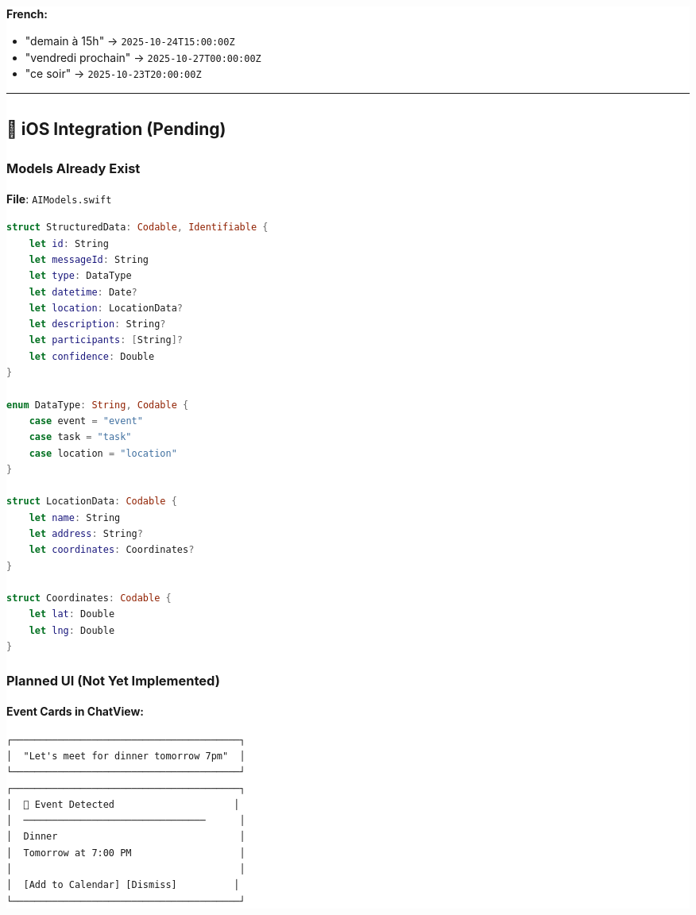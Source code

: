 **French:**
- "demain à 15h" → `2025-10-24T15:00:00Z`
- "vendredi prochain" → `2025-10-27T00:00:00Z`
- "ce soir" → `2025-10-23T20:00:00Z`

---

## 🎨 iOS Integration (Pending)

### **Models Already Exist**

**File**: `AIModels.swift`

```swift
struct StructuredData: Codable, Identifiable {
    let id: String
    let messageId: String
    let type: DataType
    let datetime: Date?
    let location: LocationData?
    let description: String?
    let participants: [String]?
    let confidence: Double
}

enum DataType: String, Codable {
    case event = "event"
    case task = "task"
    case location = "location"
}

struct LocationData: Codable {
    let name: String
    let address: String?
    let coordinates: Coordinates?
}

struct Coordinates: Codable {
    let lat: Double
    let lng: Double
}
```

### **Planned UI (Not Yet Implemented)**

**Event Cards in ChatView:**
```
┌────────────────────────────────────────┐
│  "Let's meet for dinner tomorrow 7pm"  │
└────────────────────────────────────────┘
┌────────────────────────────────────────┐
│  📅 Event Detected                     │
│  ────────────────────────────────      │
│  Dinner                                │
│  Tomorrow at 7:00 PM                   │
│                                        │
│  [Add to Calendar] [Dismiss]          │
└────────────────────────────────────────┘
```
